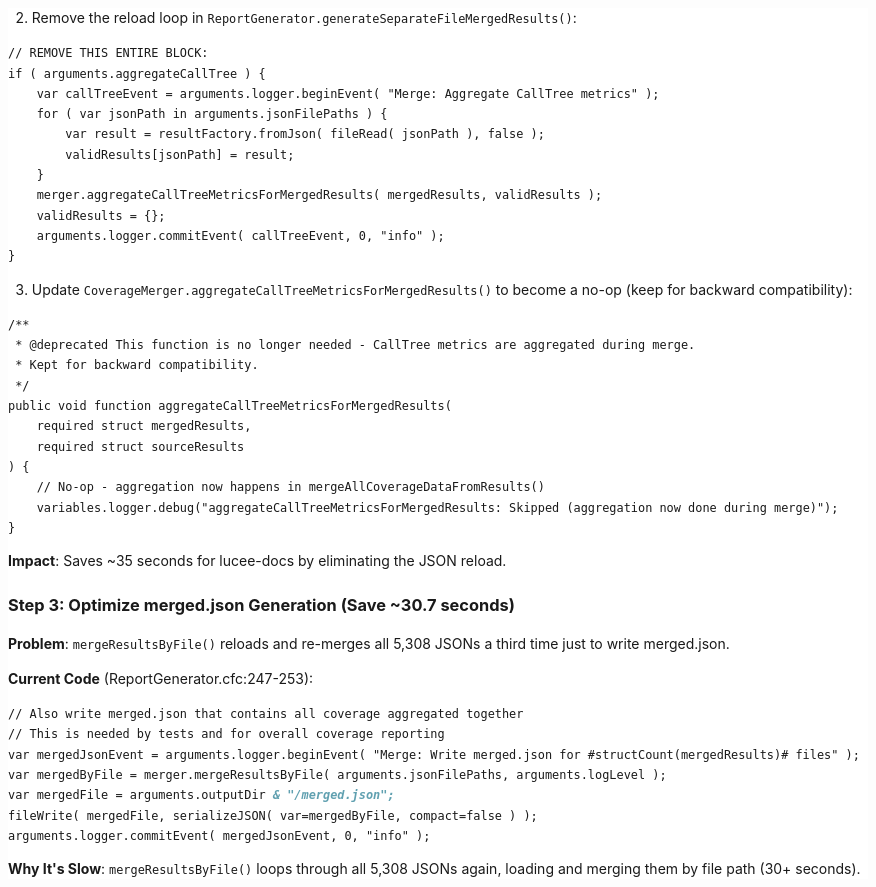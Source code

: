 2. Remove the reload loop in `ReportGenerator.generateSeparateFileMergedResults()`:

```cfml
// REMOVE THIS ENTIRE BLOCK:
if ( arguments.aggregateCallTree ) {
    var callTreeEvent = arguments.logger.beginEvent( "Merge: Aggregate CallTree metrics" );
    for ( var jsonPath in arguments.jsonFilePaths ) {
        var result = resultFactory.fromJson( fileRead( jsonPath ), false );
        validResults[jsonPath] = result;
    }
    merger.aggregateCallTreeMetricsForMergedResults( mergedResults, validResults );
    validResults = {};
    arguments.logger.commitEvent( callTreeEvent, 0, "info" );
}
```

3. Update `CoverageMerger.aggregateCallTreeMetricsForMergedResults()` to become a no-op (keep for backward compatibility):

```cfml
/**
 * @deprecated This function is no longer needed - CallTree metrics are aggregated during merge.
 * Kept for backward compatibility.
 */
public void function aggregateCallTreeMetricsForMergedResults(
    required struct mergedResults,
    required struct sourceResults
) {
    // No-op - aggregation now happens in mergeAllCoverageDataFromResults()
    variables.logger.debug("aggregateCallTreeMetricsForMergedResults: Skipped (aggregation now done during merge)");
}
```

**Impact**: Saves ~35 seconds for lucee-docs by eliminating the JSON reload.

### Step 3: Optimize merged.json Generation (Save ~30.7 seconds)

**Problem**: `mergeResultsByFile()` reloads and re-merges all 5,308 JSONs a third time just to write merged.json.

**Current Code** (ReportGenerator.cfc:247-253):
```cfml
// Also write merged.json that contains all coverage aggregated together
// This is needed by tests and for overall coverage reporting
var mergedJsonEvent = arguments.logger.beginEvent( "Merge: Write merged.json for #structCount(mergedResults)# files" );
var mergedByFile = merger.mergeResultsByFile( arguments.jsonFilePaths, arguments.logLevel );
var mergedFile = arguments.outputDir & "/merged.json";
fileWrite( mergedFile, serializeJSON( var=mergedByFile, compact=false ) );
arguments.logger.commitEvent( mergedJsonEvent, 0, "info" );
```

**Why It's Slow**: `mergeResultsByFile()` loops through all 5,308 JSONs again, loading and merging them by file path (30+ seconds).

